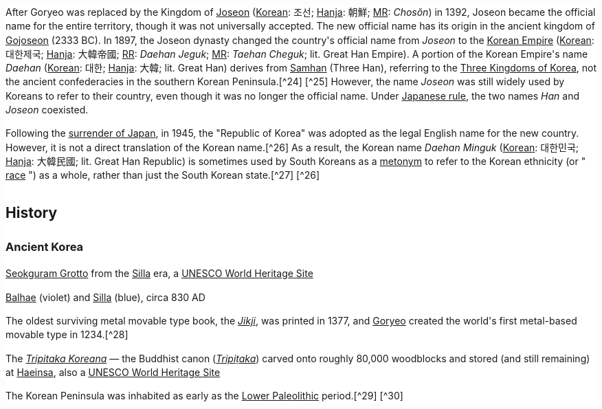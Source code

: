 After Goryeo was replaced by the Kingdom of [Joseon](https://en.m.wikipedia.org/wiki/Joseon "Joseon") ([Korean](https://en.m.wikipedia.org/wiki/Korean_language "Korean language"): 조선; [Hanja](https://en.m.wikipedia.org/wiki/Hanja "Hanja"): 朝鮮; [MR](https://en.m.wikipedia.org/wiki/McCune%E2%80%93Reischauer "McCune–Reischauer"): *Chosŏn*) in 1392, Joseon became the official name for the entire territory, though it was not universally accepted. The new official name has its origin in the ancient kingdom of [Gojoseon](https://en.m.wikipedia.org/wiki/Gojoseon "Gojoseon") (2333 BC). In 1897, the Joseon dynasty changed the country's official name from *Joseon* to the [Korean Empire](https://en.m.wikipedia.org/wiki/Korean_Empire "Korean Empire") ([Korean](https://en.m.wikipedia.org/wiki/Korean_language "Korean language"): 대한제국; [Hanja](https://en.m.wikipedia.org/wiki/Hanja "Hanja"): 大韓帝國; [RR](https://en.m.wikipedia.org/wiki/Revised_Romanization_of_Korean "Revised Romanization of Korean"): *Daehan Jeguk*; [MR](https://en.m.wikipedia.org/wiki/McCune%E2%80%93Reischauer "McCune–Reischauer"): *Taehan Cheguk*; lit. Great Han Empire). A portion of the Korean Empire's name *Daehan* ([Korean](https://en.m.wikipedia.org/wiki/Korean_language "Korean language"): 대한; [Hanja](https://en.m.wikipedia.org/wiki/Hanja "Hanja"): 大韓; lit. Great Han) derives from [Samhan](https://en.m.wikipedia.org/wiki/Samhan "Samhan") (Three Han), referring to the [Three Kingdoms of Korea](https://en.m.wikipedia.org/wiki/Three_Kingdoms_of_Korea "Three Kingdoms of Korea"), not the ancient confederacies in the southern Korean Peninsula.[^24] [^25] However, the name *Joseon* was still widely used by Koreans to refer to their country, even though it was no longer the official name. Under [Japanese rule](https://en.m.wikipedia.org/wiki/Korea_under_Japanese_rule "Korea under Japanese rule"), the two names *Han* and *Joseon* coexisted.

Following the [surrender of Japan](https://en.m.wikipedia.org/wiki/Surrender_of_Japan "Surrender of Japan"), in 1945, the "Republic of Korea" was adopted as the legal English name for the new country. However, it is not a direct translation of the Korean name.[^26] As a result, the Korean name *Daehan Minguk* ([Korean](https://en.m.wikipedia.org/wiki/Korean_language "Korean language"): 대한민국; [Hanja](https://en.m.wikipedia.org/wiki/Hanja "Hanja"): 大韓民國; lit. Great Han Republic) is sometimes used by South Koreans as a [metonym](https://en.m.wikipedia.org/wiki/Metonymy "Metonymy") to refer to the Korean ethnicity (or " [race](https://en.m.wikipedia.org/wiki/Korean_ethnic_nationalism "Korean ethnic nationalism") ") as a whole, rather than just the South Korean state.[^27] [^26]

## History

### Ancient Korea

[Seokguram Grotto](https://en.m.wikipedia.org/wiki/Seokguram_Grotto "Seokguram Grotto") from the [Silla](https://en.m.wikipedia.org/wiki/Silla "Silla") era, a [UNESCO World Heritage Site](https://en.m.wikipedia.org/wiki/UNESCO_World_Heritage_Site "UNESCO World Heritage Site")

[Balhae](https://en.m.wikipedia.org/wiki/Balhae "Balhae") (violet) and [Silla](https://en.m.wikipedia.org/wiki/Unified_Silla "Unified Silla") (blue), circa 830 AD

The oldest surviving metal movable type book, the *[Jikji](https://en.m.wikipedia.org/wiki/Jikji "Jikji")*, was printed in 1377, and [Goryeo](https://en.m.wikipedia.org/wiki/Goryeo "Goryeo") created the world's first metal-based movable type in 1234.[^28]

The *[Tripitaka Koreana](https://en.m.wikipedia.org/wiki/Tripitaka_Koreana "Tripitaka Koreana")* — the Buddhist canon (*[Tripiṭaka](https://en.m.wikipedia.org/wiki/Tripi%E1%B9%ADaka "Tripiṭaka")*) carved onto roughly 80,000 woodblocks and stored (and still remaining) at [Haeinsa](https://en.m.wikipedia.org/wiki/Haeinsa "Haeinsa"), also a [UNESCO World Heritage Site](https://en.m.wikipedia.org/wiki/UNESCO_World_Heritage_Site "UNESCO World Heritage Site")

The Korean Peninsula was inhabited as early as the [Lower Paleolithic](https://en.m.wikipedia.org/wiki/Lower_Paleolithic "Lower Paleolithic") period.[^29] [^30]
